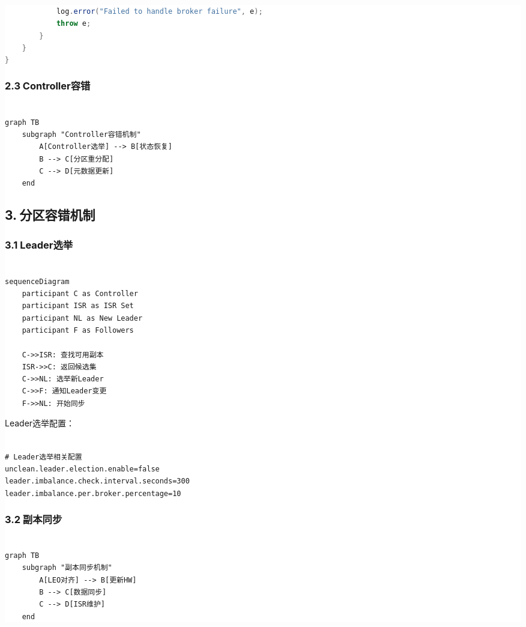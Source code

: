 ```java
            log.error("Failed to handle broker failure", e);
            throw e;
        }
    }
}
```

### 2.3 Controller容错

```mermaid

graph TB
    subgraph "Controller容错机制"
        A[Controller选举] --> B[状态恢复]
        B --> C[分区重分配]
        C --> D[元数据更新]
    end
```

## 3. 分区容错机制

### 3.1 Leader选举

```mermaid

sequenceDiagram
    participant C as Controller
    participant ISR as ISR Set
    participant NL as New Leader
    participant F as Followers
    
    C->>ISR: 查找可用副本
    ISR->>C: 返回候选集
    C->>NL: 选举新Leader
    C->>F: 通知Leader变更
    F->>NL: 开始同步
```

Leader选举配置：

```properties

# Leader选举相关配置
unclean.leader.election.enable=false
leader.imbalance.check.interval.seconds=300
leader.imbalance.per.broker.percentage=10
```

### 3.2 副本同步

```mermaid

graph TB
    subgraph "副本同步机制"
        A[LEO对齐] --> B[更新HW]
        B --> C[数据同步]
        C --> D[ISR维护]
    end
```
